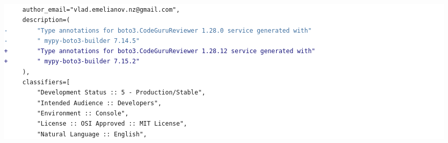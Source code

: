 ```diff
     author_email="vlad.emelianov.nz@gmail.com",
     description=(
-        "Type annotations for boto3.CodeGuruReviewer 1.28.0 service generated with"
-        " mypy-boto3-builder 7.14.5"
+        "Type annotations for boto3.CodeGuruReviewer 1.28.12 service generated with"
+        " mypy-boto3-builder 7.15.2"
     ),
     classifiers=[
         "Development Status :: 5 - Production/Stable",
         "Intended Audience :: Developers",
         "Environment :: Console",
         "License :: OSI Approved :: MIT License",
         "Natural Language :: English",
```

